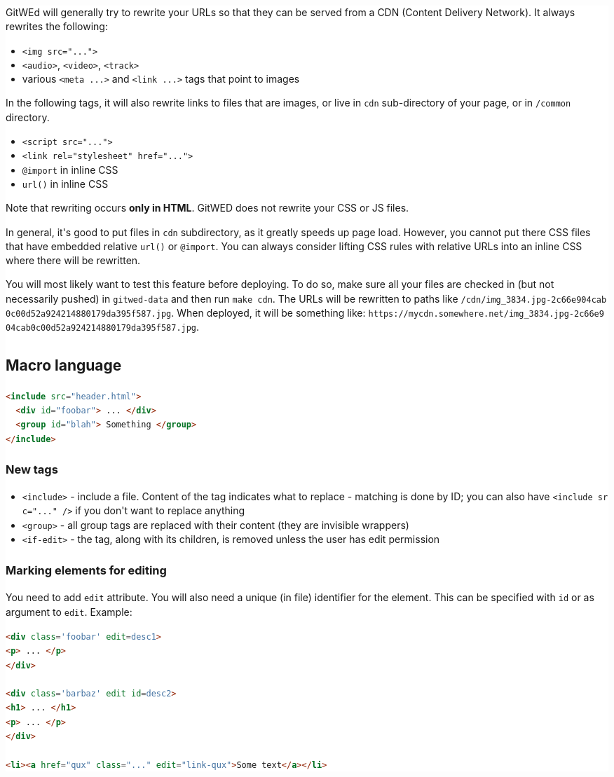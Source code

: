 GitWEd will generally try to rewrite your URLs so that they can be served from a CDN
(Content Delivery Network). It always rewrites the following:

* `<img src="...">`
* `<audio>`, `<video>`, `<track>`
* various `<meta ...>` and `<link ...>` tags that point to images

In the following tags, it will also rewrite links to files that are images,
or live in `cdn` sub-directory of your page, or in `/common` directory.

* `<script src="...">`
* `<link rel="stylesheet" href="...">`
* `@import` in inline CSS
* `url()` in inline CSS

Note that rewriting occurs **only in HTML**. GitWED does not rewrite your CSS or JS
files.

In general, it's good to put files in `cdn` subdirectory, as it greatly speeds up
page load. However, you cannot put there CSS files that have embedded relative `url()`
or `@import`. You can always consider lifting CSS rules with relative URLs into
an inline CSS where there will be rewritten.

You will most likely want to test this feature before deploying. To do so, make sure
all your files are checked in (but not necessarily pushed) in `gitwed-data` and
then run `make cdn`. The URLs will be rewritten to paths like
`/cdn/img_3834.jpg-2c66e904cab0c00d52a924214880179da395f587.jpg`.
When deployed, it will be something like:
`https://mycdn.somewhere.net/img_3834.jpg-2c66e904cab0c00d52a924214880179da395f587.jpg`.


## Macro language

```html
<include src="header.html">
  <div id="foobar"> ... </div>
  <group id="blah"> Something </group>
</include>
```

### New tags

* `<include>` - include a file. Content of the tag indicates what to replace - matching is done by ID;
  you can also have `<include src="..." />` if you don't want to replace anything
* `<group>` - all group tags are replaced with their content (they are invisible wrappers)
* `<if-edit>` - the tag, along with its children, is removed unless the user has edit permission

### Marking elements for editing

You need to add `edit` attribute. You will also need a unique (in file) identifier
for the element. This can be specified with `id` or as argument to `edit`. Example:

```html
<div class='foobar' edit=desc1>
<p> ... </p>
</div>

<div class='barbaz' edit id=desc2>
<h1> ... </h1>
<p> ... </p>
</div>

<li><a href="qux" class="..." edit="link-qux">Some text</a></li>
```

